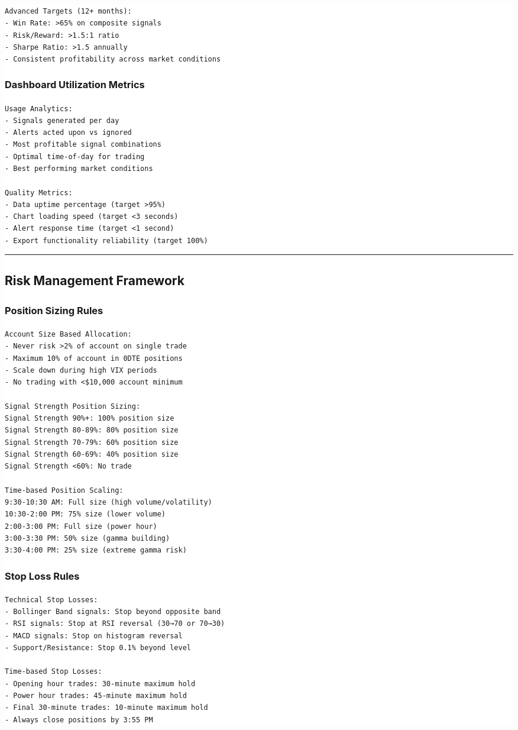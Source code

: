 ```
Advanced Targets (12+ months):
- Win Rate: >65% on composite signals
- Risk/Reward: >1.5:1 ratio  
- Sharpe Ratio: >1.5 annually
- Consistent profitability across market conditions
```

### **Dashboard Utilization Metrics**
```
Usage Analytics:
- Signals generated per day
- Alerts acted upon vs ignored
- Most profitable signal combinations
- Optimal time-of-day for trading
- Best performing market conditions

Quality Metrics:
- Data uptime percentage (target >95%)
- Chart loading speed (target <3 seconds) 
- Alert response time (target <1 second)
- Export functionality reliability (target 100%)
```

---

## **Risk Management Framework**

### **Position Sizing Rules**
```
Account Size Based Allocation:
- Never risk >2% of account on single trade
- Maximum 10% of account in 0DTE positions
- Scale down during high VIX periods
- No trading with <$10,000 account minimum

Signal Strength Position Sizing:
Signal Strength 90%+: 100% position size
Signal Strength 80-89%: 80% position size
Signal Strength 70-79%: 60% position size  
Signal Strength 60-69%: 40% position size
Signal Strength <60%: No trade

Time-based Position Scaling:
9:30-10:30 AM: Full size (high volume/volatility)
10:30-2:00 PM: 75% size (lower volume)
2:00-3:00 PM: Full size (power hour)
3:00-3:30 PM: 50% size (gamma building)
3:30-4:00 PM: 25% size (extreme gamma risk)
```

### **Stop Loss Rules**
```
Technical Stop Losses:
- Bollinger Band signals: Stop beyond opposite band
- RSI signals: Stop at RSI reversal (30→70 or 70→30)
- MACD signals: Stop on histogram reversal
- Support/Resistance: Stop 0.1% beyond level

Time-based Stop Losses:
- Opening hour trades: 30-minute maximum hold
- Power hour trades: 45-minute maximum hold
- Final 30-minute trades: 10-minute maximum hold
- Always close positions by 3:55 PM
```